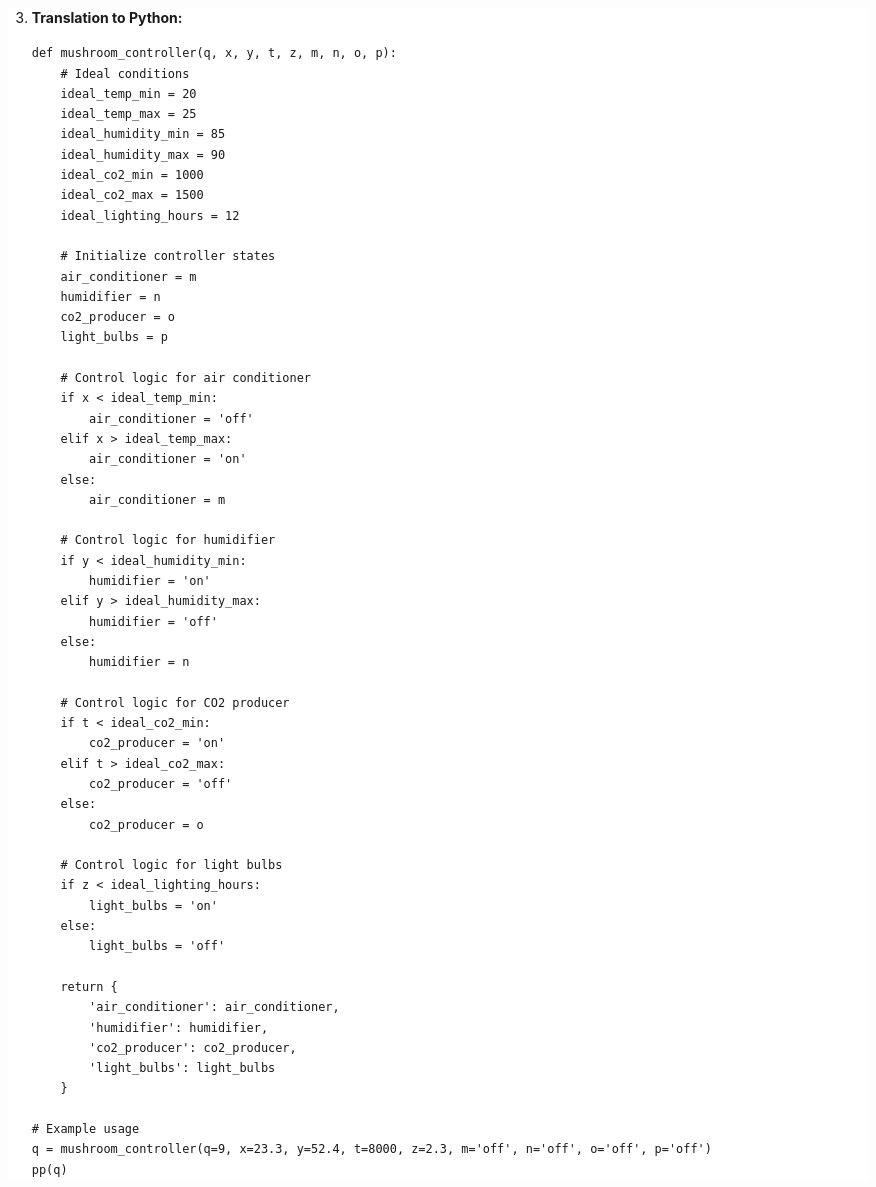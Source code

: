 3. **Translation to Python:**
   ```
   def mushroom_controller(q, x, y, t, z, m, n, o, p):
       # Ideal conditions
       ideal_temp_min = 20
       ideal_temp_max = 25
       ideal_humidity_min = 85
       ideal_humidity_max = 90
       ideal_co2_min = 1000
       ideal_co2_max = 1500
       ideal_lighting_hours = 12

       # Initialize controller states
       air_conditioner = m
       humidifier = n
       co2_producer = o
       light_bulbs = p

       # Control logic for air conditioner
       if x < ideal_temp_min:
           air_conditioner = 'off'
       elif x > ideal_temp_max:
           air_conditioner = 'on'
       else:
           air_conditioner = m

       # Control logic for humidifier
       if y < ideal_humidity_min:
           humidifier = 'on'
       elif y > ideal_humidity_max:
           humidifier = 'off'
       else:
           humidifier = n

       # Control logic for CO2 producer
       if t < ideal_co2_min:
           co2_producer = 'on'
       elif t > ideal_co2_max:
           co2_producer = 'off'
       else:
           co2_producer = o

       # Control logic for light bulbs
       if z < ideal_lighting_hours:
           light_bulbs = 'on'
       else:
           light_bulbs = 'off'

       return {
           'air_conditioner': air_conditioner,
           'humidifier': humidifier,
           'co2_producer': co2_producer,
           'light_bulbs': light_bulbs
       }

   # Example usage
   q = mushroom_controller(q=9, x=23.3, y=52.4, t=8000, z=2.3, m='off', n='off', o='off', p='off')
   pp(q)
   ```
